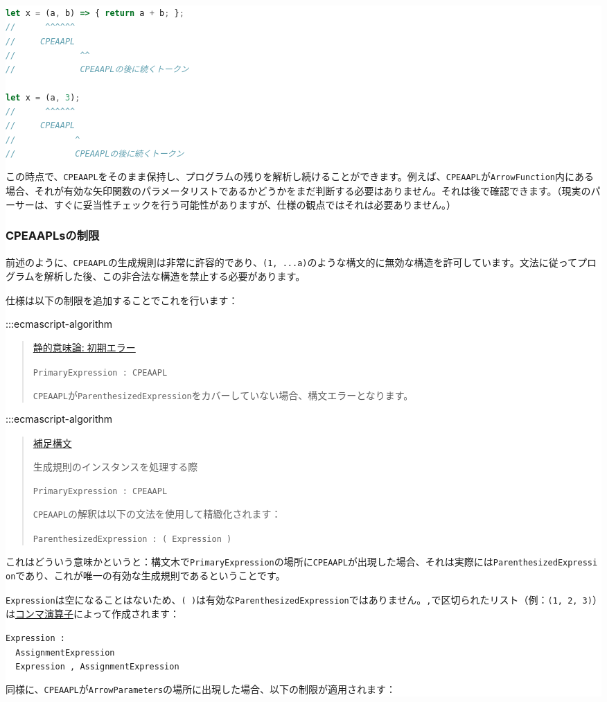 ```js
let x = (a, b) => { return a + b; };
//      ^^^^^^
//     CPEAAPL
//             ^^
//             CPEAAPLの後に続くトークン

let x = (a, 3);
//      ^^^^^^
//     CPEAAPL
//            ^
//            CPEAAPLの後に続くトークン
```

この時点で、`CPEAAPL`をそのまま保持し、プログラムの残りを解析し続けることができます。例えば、`CPEAAPL`が`ArrowFunction`内にある場合、それが有効な矢印関数のパラメータリストであるかどうかをまだ判断する必要はありません。それは後で確認できます。（現実のパーサーは、すぐに妥当性チェックを行う可能性がありますが、仕様の観点ではそれは必要ありません。）

### CPEAAPLsの制限

前述のように、`CPEAAPL`の生成規則は非常に許容的であり、`(1, ...a)`のような構文的に無効な構造を許可しています。文法に従ってプログラムを解析した後、この非合法な構造を禁止する必要があります。

仕様は以下の制限を追加することでこれを行います：

:::ecmascript-algorithm
> [静的意味論: 初期エラー](https://tc39.es/ecma262/#sec-grouping-operator-static-semantics-early-errors)
>
> `PrimaryExpression : CPEAAPL`
>
> `CPEAAPL`が`ParenthesizedExpression`をカバーしていない場合、構文エラーとなります。

:::ecmascript-algorithm
> [補足構文](https://tc39.es/ecma262/#sec-primary-expression)
>
> 生成規則のインスタンスを処理する際
>
> `PrimaryExpression : CPEAAPL`
>
> `CPEAAPL`の解釈は以下の文法を使用して精緻化されます：
>
> `ParenthesizedExpression : ( Expression )`

これはどういう意味かというと：構文木で`PrimaryExpression`の場所に`CPEAAPL`が出現した場合、それは実際には`ParenthesizedExpression`であり、これが唯一の有効な生成規則であるということです。

`Expression`は空になることはないため、`( )`は有効な`ParenthesizedExpression`ではありません。`,`で区切られたリスト（例：`(1, 2, 3)`）は[コンマ演算子](https://tc39.es/ecma262/#sec-comma-operator)によって作成されます：

```grammar
Expression :
  AssignmentExpression
  Expression , AssignmentExpression
```

同様に、`CPEAAPL`が`ArrowParameters`の場所に出現した場合、以下の制限が適用されます：
